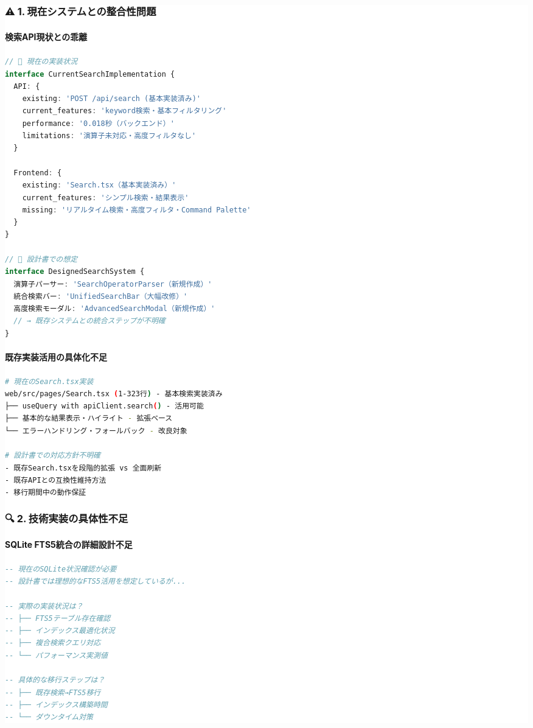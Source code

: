 ### ⚠️ **1. 現在システムとの整合性問題**

#### **検索API現状との乖離**
```typescript
// 📍 現在の実装状況
interface CurrentSearchImplementation {
  API: {
    existing: 'POST /api/search (基本実装済み)'
    current_features: 'keyword検索・基本フィルタリング'
    performance: '0.018秒（バックエンド）'
    limitations: '演算子未対応・高度フィルタなし'
  }

  Frontend: {
    existing: 'Search.tsx（基本実装済み）'
    current_features: 'シンプル検索・結果表示'
    missing: 'リアルタイム検索・高度フィルタ・Command Palette'
  }
}

// 🎯 設計書での想定
interface DesignedSearchSystem {
  演算子パーサー: 'SearchOperatorParser（新規作成）'
  統合検索バー: 'UnifiedSearchBar（大幅改修）'
  高度検索モーダル: 'AdvancedSearchModal（新規作成）'
  // → 既存システムとの統合ステップが不明確
}
```

#### **既存実装活用の具体化不足**
```bash
# 現在のSearch.tsx実装
web/src/pages/Search.tsx (1-323行) - 基本検索実装済み
├── useQuery with apiClient.search() - 活用可能
├── 基本的な結果表示・ハイライト - 拡張ベース
└── エラーハンドリング・フォールバック - 改良対象

# 設計書での対応方針不明確
- 既存Search.tsxを段階的拡張 vs 全面刷新
- 既存APIとの互換性維持方法
- 移行期間中の動作保証
```

### 🔍 **2. 技術実装の具体性不足**

#### **SQLite FTS5統合の詳細設計不足**
```sql
-- 現在のSQLite状況確認が必要
-- 設計書では理想的なFTS5活用を想定しているが...

-- 実際の実装状況は？
-- ├── FTS5テーブル存在確認
-- ├── インデックス最適化状況  
-- ├── 複合検索クエリ対応
-- └── パフォーマンス実測値

-- 具体的な移行ステップは？
-- ├── 既存検索→FTS5移行
-- ├── インデックス構築時間
-- └── ダウンタイム対策
```
